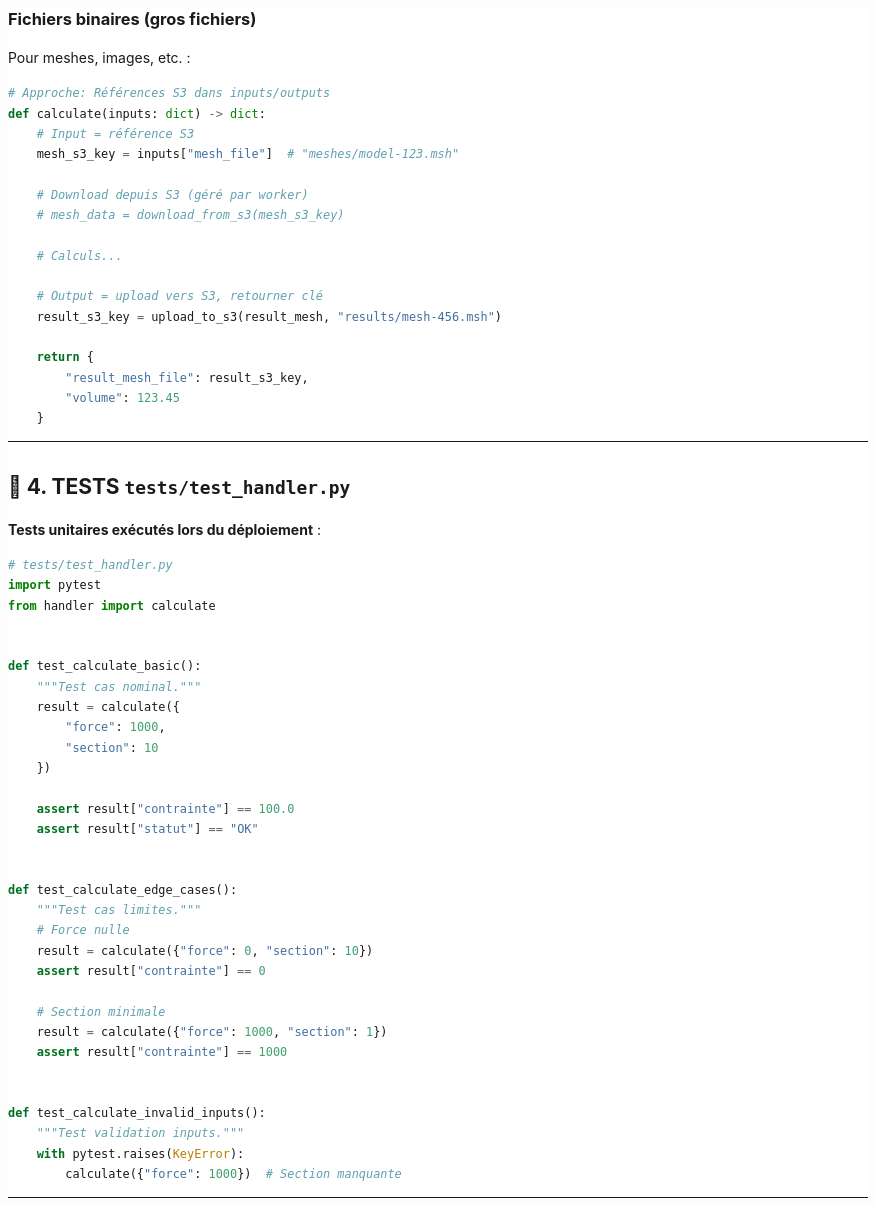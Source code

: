### **Fichiers binaires (gros fichiers)**

Pour meshes, images, etc. :

```python
# Approche: Références S3 dans inputs/outputs
def calculate(inputs: dict) -> dict:
    # Input = référence S3
    mesh_s3_key = inputs["mesh_file"]  # "meshes/model-123.msh"

    # Download depuis S3 (géré par worker)
    # mesh_data = download_from_s3(mesh_s3_key)

    # Calculs...

    # Output = upload vers S3, retourner clé
    result_s3_key = upload_to_s3(result_mesh, "results/mesh-456.msh")

    return {
        "result_mesh_file": result_s3_key,
        "volume": 123.45
    }
```

---

## 🧪 4. TESTS `tests/test_handler.py`

**Tests unitaires exécutés lors du déploiement** :

```python
# tests/test_handler.py
import pytest
from handler import calculate


def test_calculate_basic():
    """Test cas nominal."""
    result = calculate({
        "force": 1000,
        "section": 10
    })

    assert result["contrainte"] == 100.0
    assert result["statut"] == "OK"


def test_calculate_edge_cases():
    """Test cas limites."""
    # Force nulle
    result = calculate({"force": 0, "section": 10})
    assert result["contrainte"] == 0

    # Section minimale
    result = calculate({"force": 1000, "section": 1})
    assert result["contrainte"] == 1000


def test_calculate_invalid_inputs():
    """Test validation inputs."""
    with pytest.raises(KeyError):
        calculate({"force": 1000})  # Section manquante
```

---